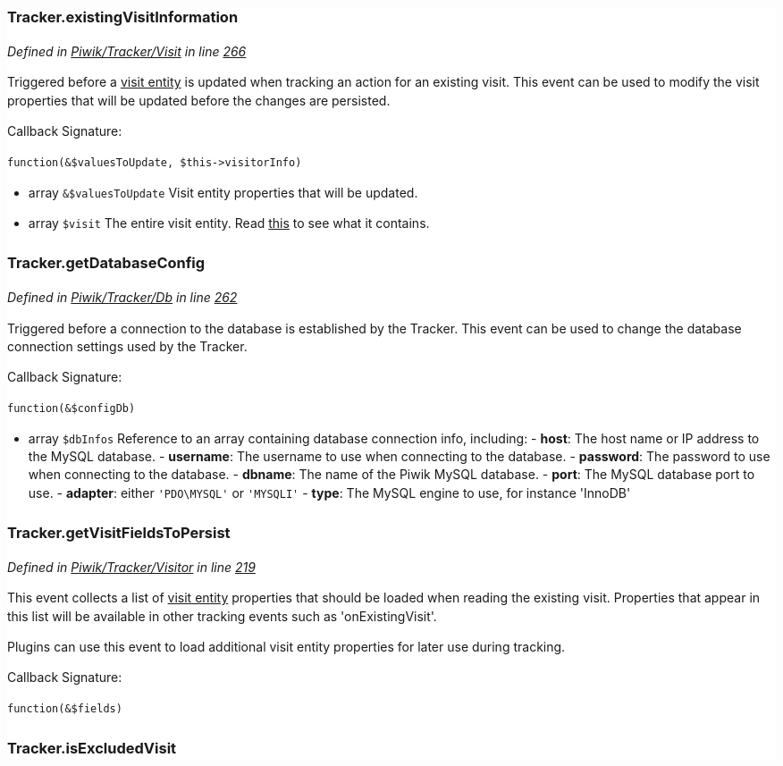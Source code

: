 

### Tracker.existingVisitInformation

*Defined in [Piwik/Tracker/Visit](https://github.com/piwik/piwik/blob/2.12.0-b2/core/Tracker/Visit.php) in line [266](https://github.com/piwik/piwik/blob/2.12.0-b2/core/Tracker/Visit.php#L266)*

Triggered before a [visit entity](/guides/persistence-and-the-mysql-backend#visits) is updated when tracking an action for an existing visit. This event can be used to modify the visit properties that will be updated before the changes
are persisted.

Callback Signature:
<pre><code>function(&amp;$valuesToUpdate, $this-&gt;visitorInfo)</code></pre>

- array `&$valuesToUpdate` Visit entity properties that will be updated.

- array `$visit` The entire visit entity. Read [this](/guides/persistence-and-the-mysql-backend#visits) to see what it contains.


### Tracker.getDatabaseConfig

*Defined in [Piwik/Tracker/Db](https://github.com/piwik/piwik/blob/2.12.0-b2/core/Tracker/Db.php) in line [262](https://github.com/piwik/piwik/blob/2.12.0-b2/core/Tracker/Db.php#L262)*

Triggered before a connection to the database is established by the Tracker. This event can be used to change the database connection settings used by the Tracker.

Callback Signature:
<pre><code>function(&amp;$configDb)</code></pre>

- array `$dbInfos` Reference to an array containing database connection info, including: - **host**: The host name or IP address to the MySQL database. - **username**: The username to use when connecting to the database. - **password**: The password to use when connecting to the database. - **dbname**: The name of the Piwik MySQL database. - **port**: The MySQL database port to use. - **adapter**: either `'PDO\MYSQL'` or `'MYSQLI'` - **type**: The MySQL engine to use, for instance 'InnoDB'


### Tracker.getVisitFieldsToPersist

*Defined in [Piwik/Tracker/Visitor](https://github.com/piwik/piwik/blob/2.12.0-b2/core/Tracker/Visitor.php) in line [219](https://github.com/piwik/piwik/blob/2.12.0-b2/core/Tracker/Visitor.php#L219)*

This event collects a list of [visit entity](/guides/persistence-and-the-mysql-backend#visits) properties that should be loaded when reading the existing visit. Properties that appear in this list will be available in other tracking
events such as 'onExistingVisit'.

Plugins can use this event to load additional visit entity properties for later use during tracking.

Callback Signature:
<pre><code>function(&amp;$fields)</code></pre>


### Tracker.isExcludedVisit

